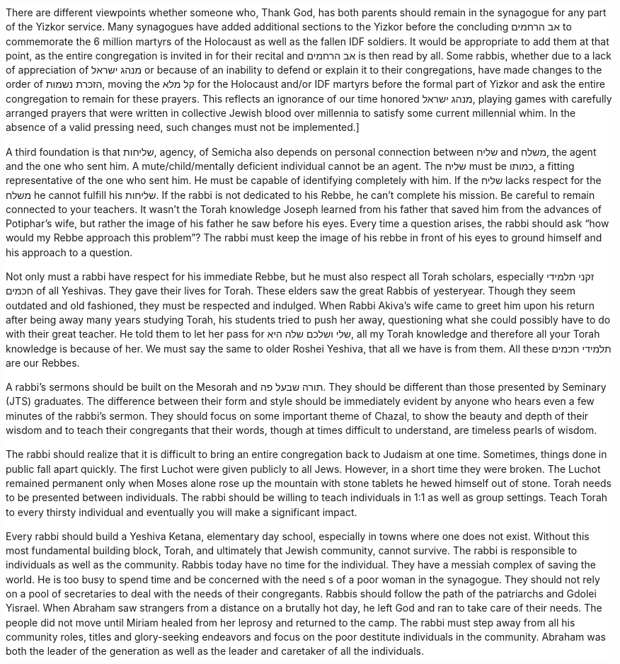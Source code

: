 There are different viewpoints whether someone who, Thank God, has both parents should remain in the synagogue for any part of the Yizkor service. Many synagogues have added additional sections to the Yizkor before the concluding אב הרחמים to commemorate the 6 million martyrs of the Holocaust as well as the fallen IDF soldiers. It would be appropriate to add them at that point, as the entire congregation is invited in for their recital and אב הרחמים is then read by all. Some rabbis, whether due to a lack of appreciation of מנהג ישראל or because of an inability to defend or explain it to their congregations, have made changes to the order of הזכרת נשמות, moving the קל מלא for the Holocaust and/or IDF martyrs before the formal part of Yizkor and ask the entire congregation to remain for these prayers. This reflects an ignorance of our time honored מנהג ישראל, playing games with carefully arranged prayers that were written in collective Jewish blood over millennia to satisfy some current millennial whim. In the absence of a valid pressing need, such changes must not be implemented.]
 
A third foundation is that שליחות, agency, of Semicha also depends on personal connection between שליח and משלח, the agent and the one who sent him. A mute/child/mentally deficient individual cannot be an agent. The שליח must be כמותו, a fitting representative of the one who sent him. He must be capable of identifying completely with him. If the שליח lacks respect for the משלח he cannot fulfill his שליחות. If the rabbi is not dedicated to his Rebbe, he can’t complete his mission. Be careful to remain connected to your teachers. It wasn’t the Torah knowledge Joseph learned from his father that saved him from the advances of Potiphar’s wife, but rather the image of his father he saw before his eyes. Every time a question arises, the rabbi should ask “how would my Rebbe approach this problem”? The rabbi must keep the image of his rebbe in front of his eyes to ground himself and his approach to a question. 

Not only must a rabbi have respect for his immediate Rebbe, but he must also respect all Torah scholars, especially זקני תלמידי חכמים of all Yeshivas. They gave their lives for Torah. These elders saw the great Rabbis of yesteryear. Though they seem outdated and old fashioned, they must be respected and indulged. When Rabbi Akiva’s wife came to greet him upon his return after  being away many years studying Torah, his students tried to push her away, questioning what she could possibly have to do with their great teacher. He told them to let her pass for שלי ושלכם שלה היא, all my Torah knowledge and therefore all your Torah knowledge is because of her. We must say the same to older Roshei Yeshiva, that all we have is from them. All these תלמידי חכמים are our Rebbes.

A rabbi’s sermons should be built on the Mesorah and תורה שבעל פה. They should be different than those presented by Seminary (JTS) graduates. The difference between their form and style should be immediately evident by anyone who hears even a few minutes of the rabbi’s sermon. They should focus on some important theme of Chazal, to show the beauty and depth of their wisdom and to teach their congregants that their words, though at times difficult to understand, are timeless pearls of wisdom. 

The rabbi should realize that it is difficult to bring an entire congregation back to Judaism at one time. Sometimes, things done in public fall apart quickly. The first Luchot were given publicly to all Jews. However, in a short time they were broken. The Luchot remained permanent only when Moses alone rose up the mountain with stone tablets he hewed himself out of stone. Torah needs to be presented between individuals. The rabbi should be willing to teach individuals in 1:1 as well as group settings. Teach Torah to every thirsty individual and eventually you will make a significant impact.

Every rabbi should build a Yeshiva Ketana, elementary day school, especially in towns where one does not exist. Without this most fundamental building block, Torah, and ultimately that Jewish community, cannot survive. The rabbi is responsible to individuals as well as the community. Rabbis today have no time for the individual. They have a messiah complex of saving the world. He is too busy to spend time and be concerned with the need s of a poor woman in the synagogue. They should not rely on a pool of secretaries to deal with the needs of their congregants. Rabbis should follow the path of the patriarchs and Gdolei Yisrael. When Abraham saw strangers from a distance on a brutally hot day, he left God and ran to take care of their needs. The people did not move until Miriam healed from her leprosy and returned to the camp. The rabbi must step away from all his community roles, titles and glory-seeking endeavors and focus on the poor destitute individuals in the community. Abraham was both the leader of the generation as well as the leader and caretaker of all the individuals. 
